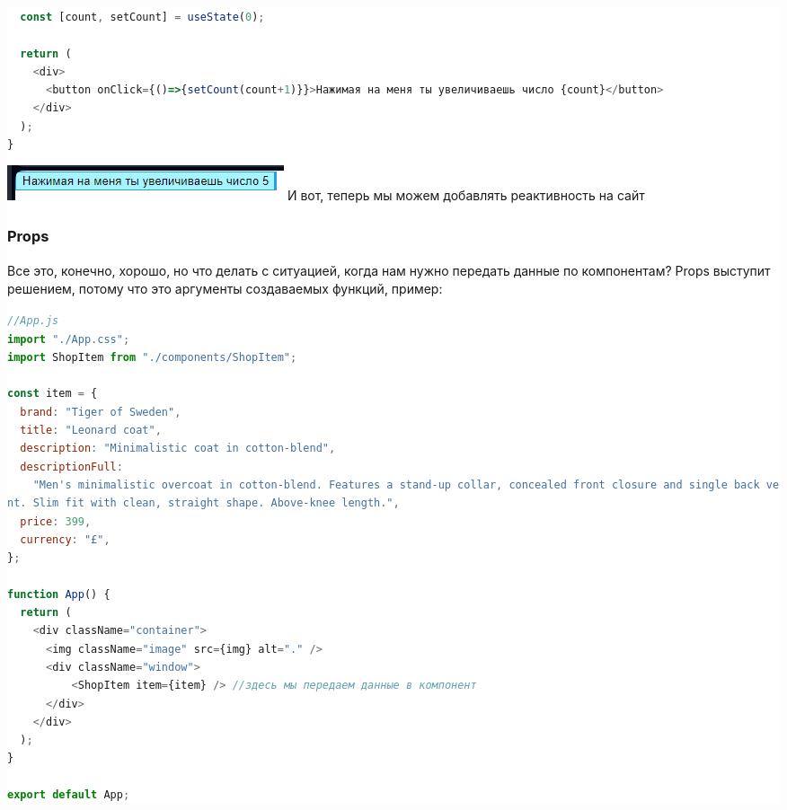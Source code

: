 ``` js
  const [count, setCount] = useState(0);
  
  return (
    <div>
      <button onClick={()=>{setCount(count+1)}}>Нажимая на меня ты увеличиваешь число {count}</button>
    </div>
  );
}
```
![alt text](./assets/btnstateexample.png)
И вот, теперь мы можем добавлять реактивность на сайт


### Props
Все это, конечно, хорошо, но что делать с ситуацией, когда нам нужно передать данные по компонентам? 
Рrops выступит решением, потому что это аргументы создаваемых функций, пример:

``` js
//App.js
import "./App.css";
import ShopItem from "./components/ShopItem";

const item = {
  brand: "Tiger of Sweden",
  title: "Leonard coat",
  description: "Minimalistic coat in cotton-blend",
  descriptionFull:
    "Men's minimalistic overcoat in cotton-blend. Features a stand-up collar, concealed front closure and single back vent. Slim fit with clean, straight shape. Above-knee length.",
  price: 399,
  currency: "£",
};

function App() {
  return (
    <div className="container">
      <img className="image" src={img} alt="." />
      <div className="window">
          <ShopItem item={item} /> //здесь мы передаем данные в компонент
      </div>
    </div>
  );
}

export default App;

``` 
